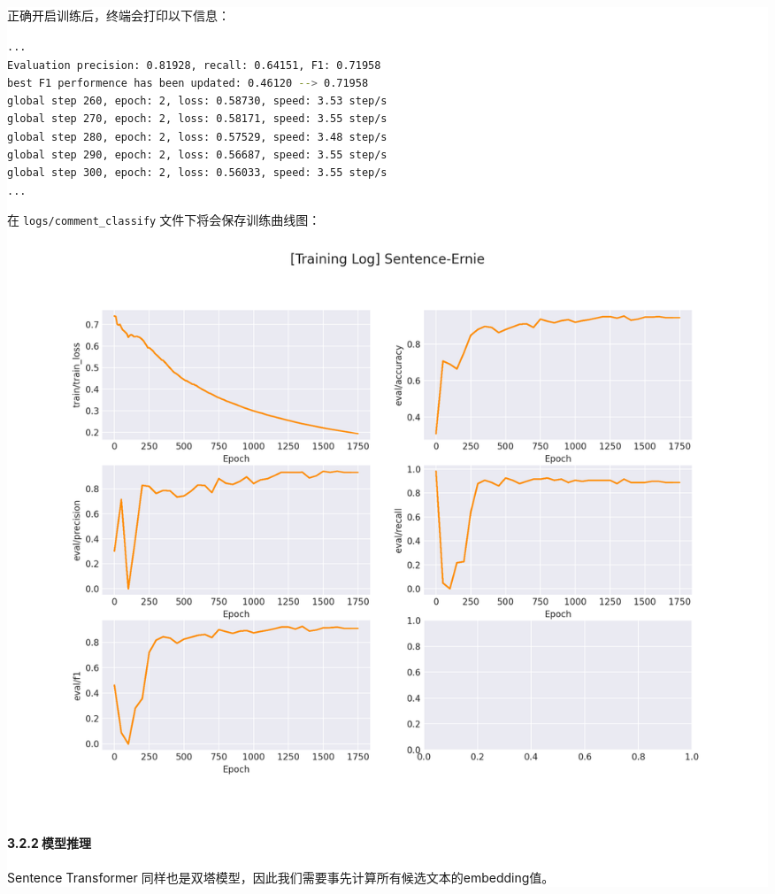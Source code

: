 正确开启训练后，终端会打印以下信息：

```sh
...
Evaluation precision: 0.81928, recall: 0.64151, F1: 0.71958
best F1 performence has been updated: 0.46120 --> 0.71958
global step 260, epoch: 2, loss: 0.58730, speed: 3.53 step/s
global step 270, epoch: 2, loss: 0.58171, speed: 3.55 step/s
global step 280, epoch: 2, loss: 0.57529, speed: 3.48 step/s
global step 290, epoch: 2, loss: 0.56687, speed: 3.55 step/s
global step 300, epoch: 2, loss: 0.56033, speed: 3.55 step/s
...
```

在 `logs/comment_classify` 文件下将会保存训练曲线图：

<img src='assets/sentence_transformer_train_log.png'></img>

#### 3.2.2 模型推理

Sentence Transformer 同样也是双塔模型，因此我们需要事先计算所有候选文本的embedding值。
